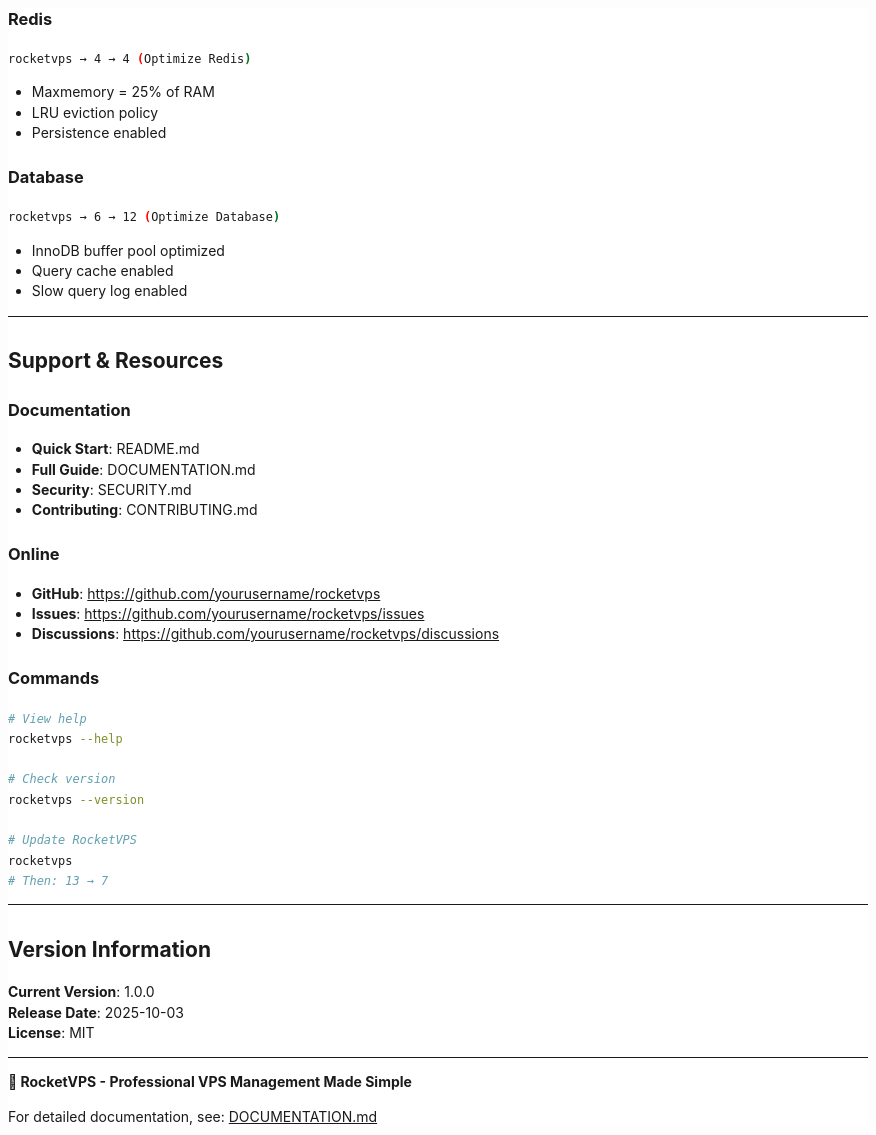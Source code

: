 ### Redis
```bash
rocketvps → 4 → 4 (Optimize Redis)
```
- Maxmemory = 25% of RAM
- LRU eviction policy
- Persistence enabled

### Database
```bash
rocketvps → 6 → 12 (Optimize Database)
```
- InnoDB buffer pool optimized
- Query cache enabled
- Slow query log enabled

---

## Support & Resources

### Documentation
- **Quick Start**: README.md
- **Full Guide**: DOCUMENTATION.md
- **Security**: SECURITY.md
- **Contributing**: CONTRIBUTING.md

### Online
- **GitHub**: https://github.com/yourusername/rocketvps
- **Issues**: https://github.com/yourusername/rocketvps/issues
- **Discussions**: https://github.com/yourusername/rocketvps/discussions

### Commands
```bash
# View help
rocketvps --help

# Check version
rocketvps --version

# Update RocketVPS
rocketvps
# Then: 13 → 7
```

---

## Version Information

**Current Version**: 1.0.0  
**Release Date**: 2025-10-03  
**License**: MIT  

---

**🚀 RocketVPS - Professional VPS Management Made Simple**

For detailed documentation, see: [DOCUMENTATION.md](DOCUMENTATION.md)
